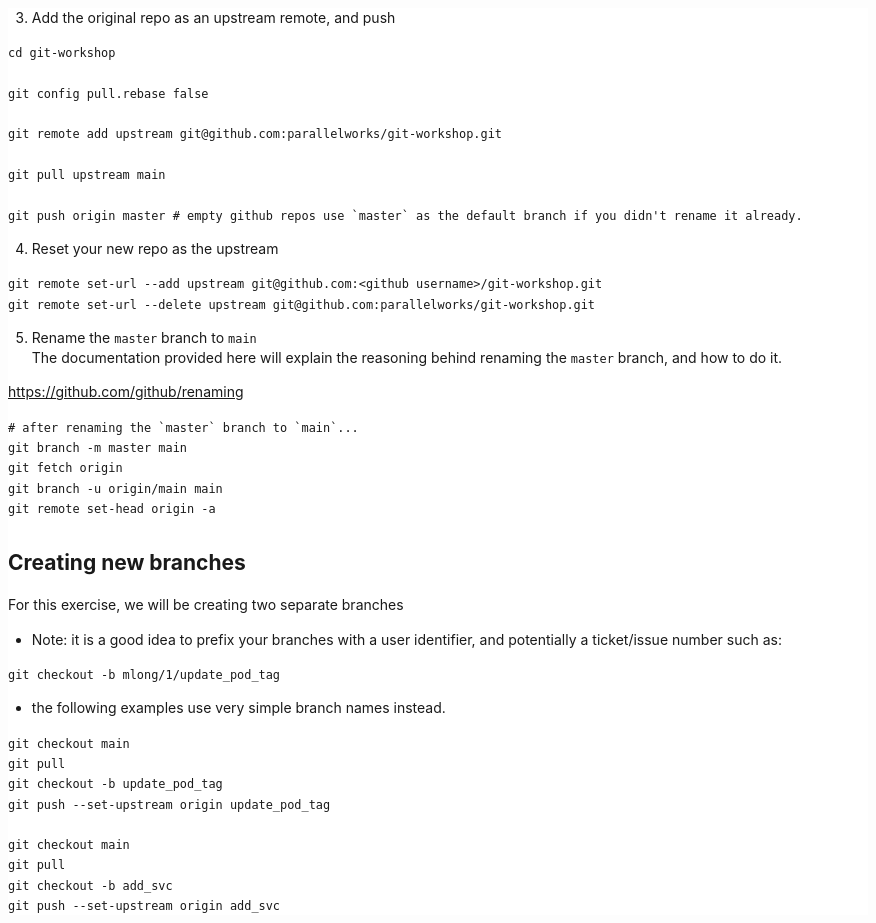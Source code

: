 3. Add the original repo as an upstream remote, and push

```
cd git-workshop

git config pull.rebase false

git remote add upstream git@github.com:parallelworks/git-workshop.git

git pull upstream main 

git push origin master # empty github repos use `master` as the default branch if you didn't rename it already.
```

4. Reset your new repo as the upstream

```
git remote set-url --add upstream git@github.com:<github username>/git-workshop.git
git remote set-url --delete upstream git@github.com:parallelworks/git-workshop.git
```

5. Rename the `master` branch to `main`  
The documentation provided here will explain the reasoning behind renaming the `master` branch,
and how to do it.

https://github.com/github/renaming

```
# after renaming the `master` branch to `main`...
git branch -m master main
git fetch origin
git branch -u origin/main main
git remote set-head origin -a
```

## Creating new branches
For this exercise, we will be creating two separate branches
  - Note: it is a good idea to prefix your branches with a user identifier, and potentially a ticket/issue number such as:

```
git checkout -b mlong/1/update_pod_tag
```
  - the following examples use very simple branch names instead.

```
git checkout main
git pull
git checkout -b update_pod_tag
git push --set-upstream origin update_pod_tag

git checkout main
git pull
git checkout -b add_svc
git push --set-upstream origin add_svc
```
